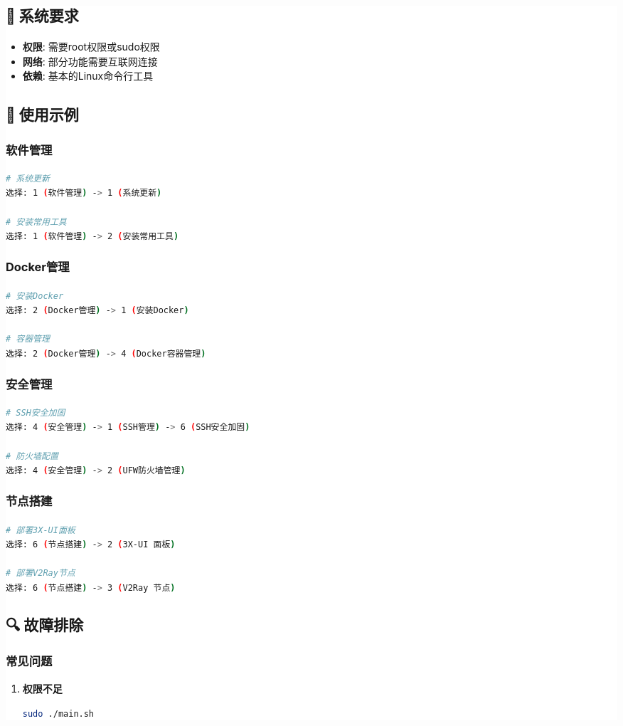 ## 🔧 系统要求

- **权限**: 需要root权限或sudo权限
- **网络**: 部分功能需要互联网连接
- **依赖**: 基本的Linux命令行工具

## 📝 使用示例

### 软件管理
```bash
# 系统更新
选择: 1 (软件管理) -> 1 (系统更新)

# 安装常用工具
选择: 1 (软件管理) -> 2 (安装常用工具)
```

### Docker管理
```bash
# 安装Docker
选择: 2 (Docker管理) -> 1 (安装Docker)

# 容器管理
选择: 2 (Docker管理) -> 4 (Docker容器管理)
```

### 安全管理
```bash
# SSH安全加固
选择: 4 (安全管理) -> 1 (SSH管理) -> 6 (SSH安全加固)

# 防火墙配置
选择: 4 (安全管理) -> 2 (UFW防火墙管理)
```

### 节点搭建
```bash
# 部署3X-UI面板
选择: 6 (节点搭建) -> 2 (3X-UI 面板)

# 部署V2Ray节点
选择: 6 (节点搭建) -> 3 (V2Ray 节点)
```

## 🔍 故障排除

### 常见问题

1. **权限不足**
   ```bash
   sudo ./main.sh
   ```
